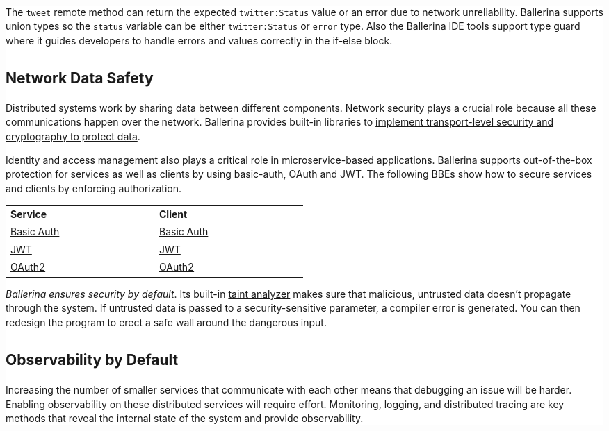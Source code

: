 The `tweet` remote method can return the expected `twitter:Status` value or an error due to network unreliability. Ballerina supports union types so the `status` variable can be either `twitter:Status` or `error` type. Also the Ballerina IDE tools support type guard where it guides developers to handle errors and values correctly in the if-else block.


## Network Data Safety
Distributed systems work by sharing data between different components. Network security plays a crucial role because all these communications happen over the network. Ballerina provides built-in libraries to [implement transport-level security and cryptography to protect data](https://ballerina.io/v1-1/learn/by-example/crypto.html).
 
Identity and access management also plays a critical role in microservice-based applications. Ballerina supports out-of-the-box protection for services as well as clients by using basic-auth, OAuth and JWT. The following BBEs show how to secure services and clients by enforcing authorization.

<table>      
    <tr>
        <td style="width:200px"><strong>Service</strong></td>
        <td style="width:200px"><strong>Client</strong></td>
    </tr>
    <tr>
        <td><a href="https://ballerina.io/v1-1/learn/by-example/secured-service-with-basic-auth.html">Basic Auth</a></td>
        <td><a href="https://ballerina.io/v1-1/learn/by-example/secured-client-with-basic-auth.html">Basic Auth</a></td>
    </tr>
    <tr>
        <td><a href="https://ballerina.io/v1-1/learn/by-example/secured-service-with-jwt.html">JWT</a></td>
        <td><a href="https://ballerina.io/v1-1/learn/by-example/secured-client-with-jwt-auth.html">JWT</a></td>
    </tr>
    <tr>
        <td><a href="https://ballerina.io/v1-1/learn/by-example/secured-service-with-oauth2.html">OAuth2</a></td>
        <td><a href="https://ballerina.io/v1-1/learn/by-example/secured-client-with-oauth2.html">OAuth2</a></td>
    </tr>
</table>

_Ballerina ensures security by default_. Its built-in <a href="https://ballerina.io/v1-1/learn/by-example/taint-checking.html?utm_source=infoq&utm_medium=article&utm_campaign=network_in_the_language_article_infoq_feb20">taint analyzer</a> makes sure that malicious, untrusted data doesn’t propagate through the system. If untrusted data is passed to a security-sensitive parameter, a compiler error is generated. You can then redesign the program to erect a safe wall around the dangerous input.

## Observability by Default

Increasing the number of smaller services that communicate with each other means that debugging an issue will be harder. Enabling observability on these distributed services will require effort. Monitoring, logging, and distributed tracing are key methods that reveal the internal state of the system and provide observability.

